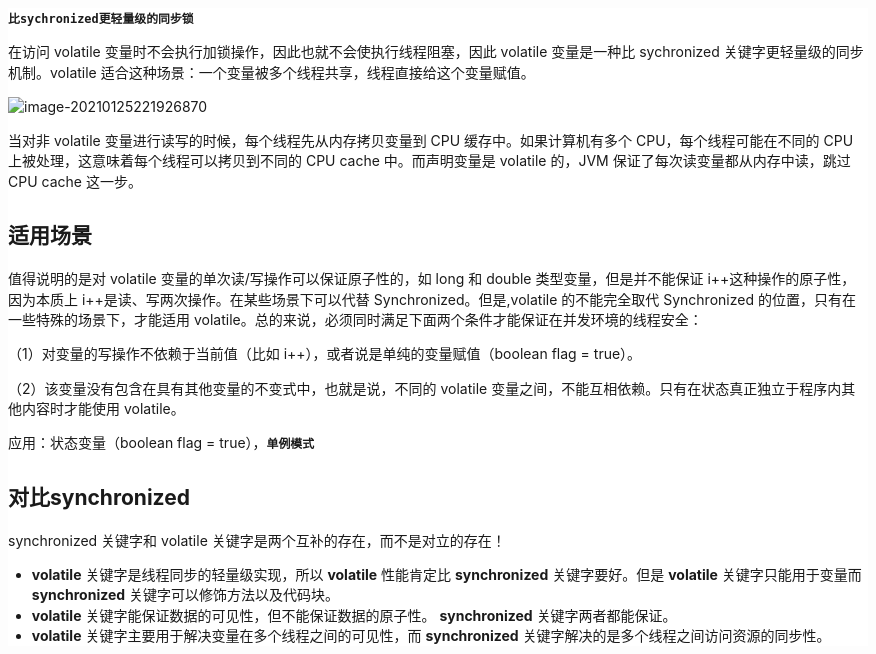  

**`比sychronized更轻量级的同步锁`**

在访问 volatile 变量时不会执行加锁操作，因此也就不会使执行线程阻塞，因此 volatile 变量是一种比 sychronized 关键字更轻量级的同步机制。volatile 适合这种场景：一个变量被多个线程共享，线程直接给这个变量赋值。

![image-20210125221926870](https://gitee.com/lgaaip/img/raw/master/img/20210125221928.png)

当对非 volatile 变量进行读写的时候，每个线程先从内存拷贝变量到 CPU 缓存中。如果计算机有多个 CPU，每个线程可能在不同的 CPU 上被处理，这意味着每个线程可以拷贝到不同的 CPU cache 中。而声明变量是 volatile 的，JVM 保证了每次读变量都从内存中读，跳过 CPU cache 这一步。





## 适用场景

值得说明的是对 volatile 变量的单次读/写操作可以保证原子性的，如 long 和 double 类型变量，但是并不能保证 i++这种操作的原子性，因为本质上 i++是读、写两次操作。在某些场景下可以代替 Synchronized。但是,volatile 的不能完全取代 Synchronized 的位置，只有在一些特殊的场景下，才能适用 volatile。总的来说，必须同时满足下面两个条件才能保证在并发环境的线程安全：

 （1）对变量的写操作不依赖于当前值（比如 i++），或者说是单纯的变量赋值（boolean flag = true）。 

（2）该变量没有包含在具有其他变量的不变式中，也就是说，不同的 volatile 变量之间，不能互相依赖。只有在状态真正独立于程序内其他内容时才能使用 volatile。

应用：状态变量（boolean flag = true），**`单例模式`**



## 对比synchronized

synchronized 关键字和 volatile 关键字是两个互补的存在，⽽不是对⽴的存在！

- **volatile** 关键字是线程同步的轻量级实现，所以 **volatile** 性能肯定⽐ **synchronized** 关键字要好。但是 **volatile** 关键字只能⽤于变量⽽ **synchronized** 关键字可以修饰⽅法以及代码块。
- **volatile** 关键字能保证数据的可⻅性，但不能保证数据的原⼦性。 **synchronized** 关键字两者都能保证。
- **volatile** 关键字主要⽤于解决变量在多个线程之间的可⻅性，⽽ **synchronized** 关键字解决的是多个线程之间访问资源的同步性。